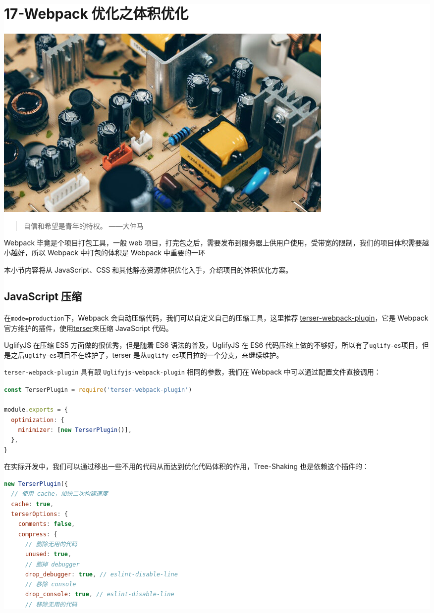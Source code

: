 # 17-Webpack 优化之体积优化

![image-20230905233927997](./assets/image-20230905233927997.png)

> 自信和希望是青年的特权。 ——大仲马

Webpack 毕竟是个项目打包工具，一般 web 项目，打完包之后，需要发布到服务器上供用户使用，受带宽的限制，我们的项目体积需要越小越好，所以 Webpack 中打包的体积是 Webpack 中重要的一环

本小节内容将从 JavaScript、CSS 和其他静态资源体积优化入手，介绍项目的体积优化方案。

## JavaScript 压缩

在`mode=production`下，Webpack 会自动压缩代码，我们可以自定义自己的压缩工具，这里推荐 [terser-webpack-plugin](https://github.com/webpack-contrib/terser-webpack-plugin)，它是 Webpack 官方维护的插件，使用[terser](https://github.com/terser-js/terser)来压缩 JavaScript 代码。

UglifyJS 在压缩 ES5 方面做的很优秀，但是随着 ES6 语法的普及，UglifyJS 在 ES6 代码压缩上做的不够好，所以有了`uglify-es`项目，但是之后`uglify-es`项目不在维护了，terser 是从`uglify-es`项目拉的一个分支，来继续维护。

`terser-webpack-plugin` 具有跟 `Uglifyjs-webpack-plugin` 相同的参数，我们在 Webpack 中可以通过配置文件直接调用：

```js
const TerserPlugin = require('terser-webpack-plugin')

module.exports = {
  optimization: {
    minimizer: [new TerserPlugin()],
  },
}
```

在实际开发中，我们可以通过移出一些不用的代码从而达到优化代码体积的作用，Tree-Shaking 也是依赖这个插件的：

```js
new TerserPlugin({
  // 使用 cache，加快二次构建速度
  cache: true,
  terserOptions: {
    comments: false,
    compress: {
      // 删除无用的代码
      unused: true,
      // 删掉 debugger
      drop_debugger: true, // eslint-disable-line
      // 移除 console
      drop_console: true, // eslint-disable-line
      // 移除无用的代码
```